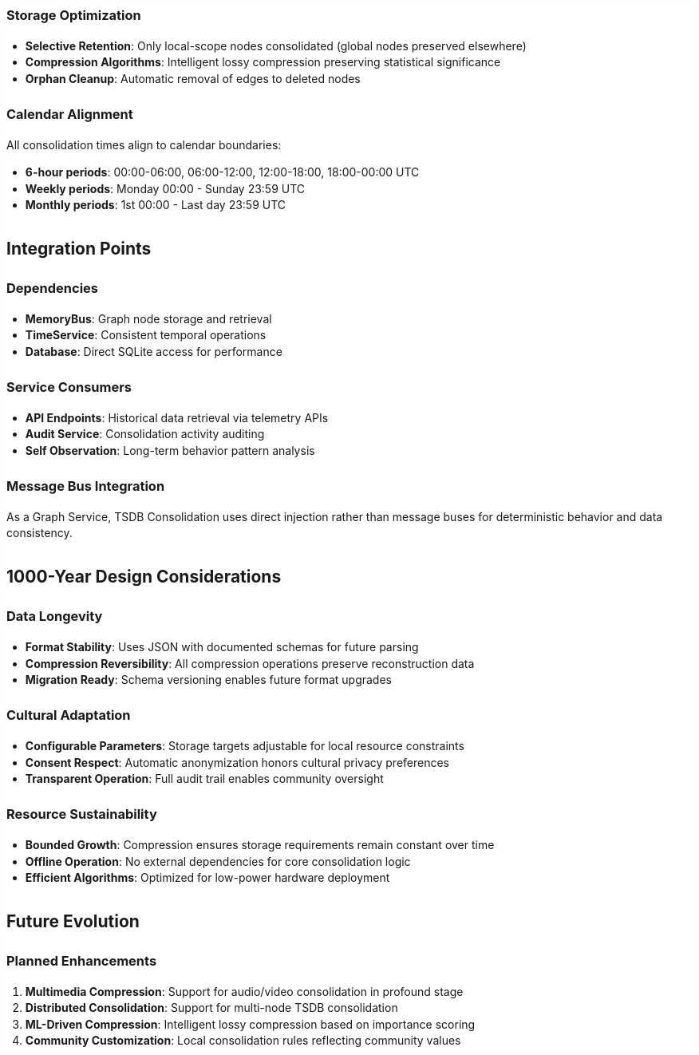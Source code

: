 ### Storage Optimization
- **Selective Retention**: Only local-scope nodes consolidated (global nodes preserved elsewhere)
- **Compression Algorithms**: Intelligent lossy compression preserving statistical significance
- **Orphan Cleanup**: Automatic removal of edges to deleted nodes

### Calendar Alignment
All consolidation times align to calendar boundaries:
- **6-hour periods**: 00:00-06:00, 06:00-12:00, 12:00-18:00, 18:00-00:00 UTC
- **Weekly periods**: Monday 00:00 - Sunday 23:59 UTC
- **Monthly periods**: 1st 00:00 - Last day 23:59 UTC

## Integration Points

### Dependencies
- **MemoryBus**: Graph node storage and retrieval
- **TimeService**: Consistent temporal operations
- **Database**: Direct SQLite access for performance

### Service Consumers  
- **API Endpoints**: Historical data retrieval via telemetry APIs
- **Audit Service**: Consolidation activity auditing
- **Self Observation**: Long-term behavior pattern analysis

### Message Bus Integration
As a Graph Service, TSDB Consolidation uses direct injection rather than message buses for deterministic behavior and data consistency.

## 1000-Year Design Considerations

### Data Longevity
- **Format Stability**: Uses JSON with documented schemas for future parsing
- **Compression Reversibility**: All compression operations preserve reconstruction data
- **Migration Ready**: Schema versioning enables future format upgrades

### Cultural Adaptation
- **Configurable Parameters**: Storage targets adjustable for local resource constraints
- **Consent Respect**: Automatic anonymization honors cultural privacy preferences  
- **Transparent Operation**: Full audit trail enables community oversight

### Resource Sustainability
- **Bounded Growth**: Compression ensures storage requirements remain constant over time
- **Offline Operation**: No external dependencies for core consolidation logic
- **Efficient Algorithms**: Optimized for low-power hardware deployment

## Future Evolution

### Planned Enhancements
1. **Multimedia Compression**: Support for audio/video consolidation in profound stage
2. **Distributed Consolidation**: Support for multi-node TSDB consolidation
3. **ML-Driven Compression**: Intelligent lossy compression based on importance scoring
4. **Community Customization**: Local consolidation rules reflecting community values
